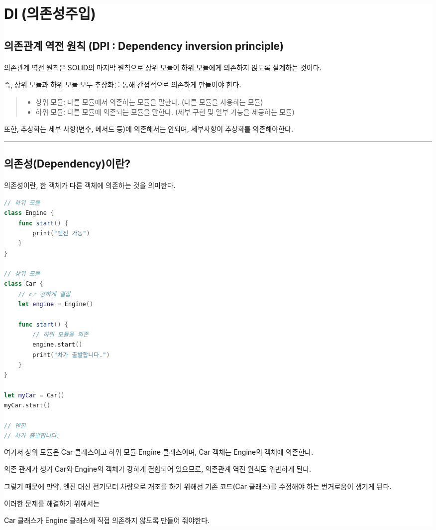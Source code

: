 # DI (의존성주입)

## 의존관계 역전 원칙 (DPI : Dependency inversion principle)

의존관계 역전 원칙은 SOLID의 마지막 원칙으로 상위 모듈이 하위 모듈에게 의존하지 않도록 설계하는 것이다.

즉, 상위 모듈과 하위 모듈 모두 추상화를 통해 간접적으로 의존하게 만들어야 한다.
> - 상위 모듈: 다른 모듈에서 의존하는 모듈을 말한다. (다른 모듈을 사용하는 모듈)
> - 하위 모듈: 다른 모듈에 의존되는 모듈을 말한다. (세부 구현 및 일부 기능을 제공하는 모듈)

또한, 추상화는 세부 사항(변수, 메서드 등)에 의존해서는 안되며, 세부사항이 추상화를 의존해야한다.

***

## 의존성(Dependency)이란?

의존성이란, 한 객체가 다른 객체에 의존하는 것을 의미한다.

```swift
// 하위 모듈
class Engine {
    func start() {
        print("엔진 가동")
    }
}

// 상위 모듈
class Car {
    // 👉 강하게 결합
    let engine = Engine()

    func start() {
        // 하위 모듈을 의존
        engine.start()
        print("차가 출발합니다.")
    }
}

let myCar = Car()
myCar.start()

// 엔진
// 차가 출발합니다.
```
여기서 상위 모듈은 Car 클래스이고 하위 모듈 Engine 클래스이며, Car 객체는 Engine의 객체에 의존한다.

의존 관계가 생겨 Car와 Engine의 객체가 강하게 결합되어 있으므로, 의존관계 역전 원칙도 위반하게 된다.

그렇기 때문에 만약, 엔진 대신 전기모터 차량으로 개조를 하기 위해선 기존 코드(Car 클래스)를 수정해야 하는 번거로움이 생기게 된다.

이러한 문제를 해결하기 위해서는

Car 클래스가 Engine 클래스에 직접 의존하지 않도록 만들어 줘야한다.
